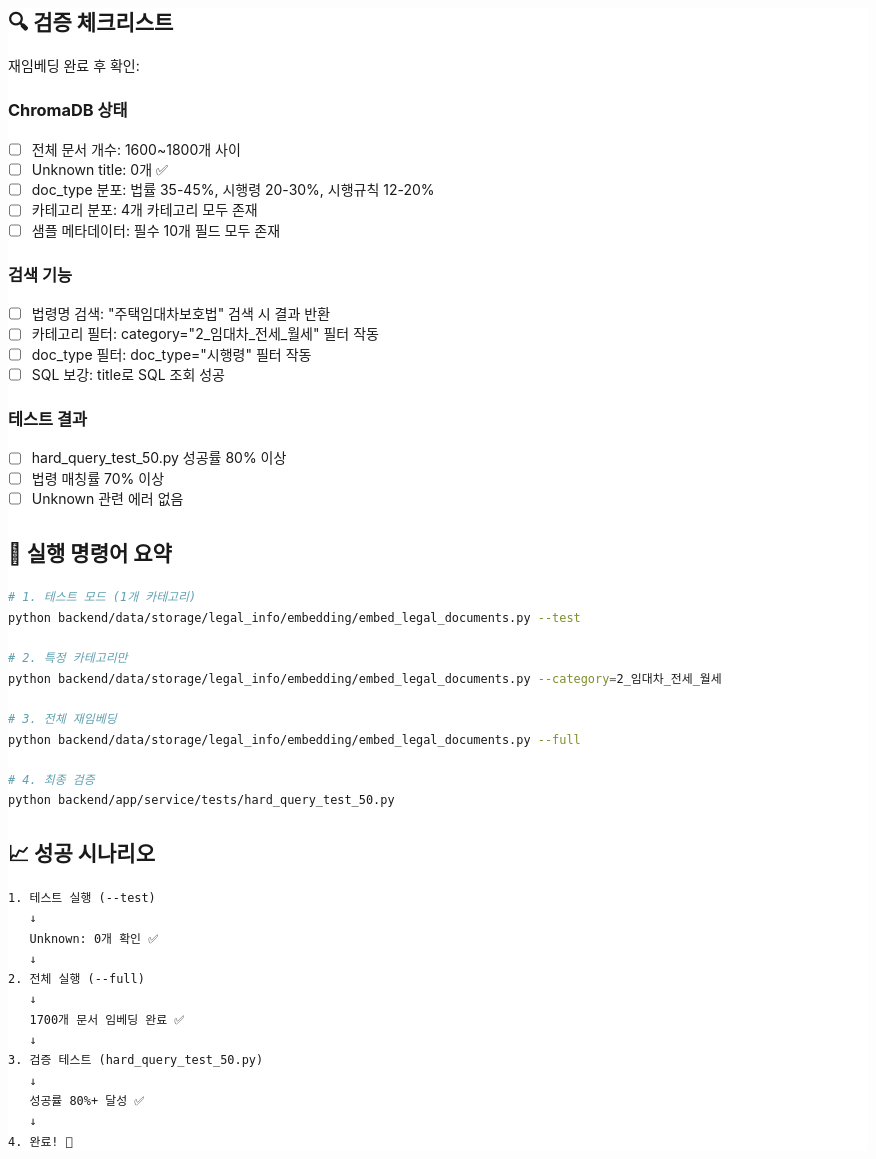 ## 🔍 검증 체크리스트

재임베딩 완료 후 확인:

### ChromaDB 상태
- [ ] 전체 문서 개수: 1600~1800개 사이
- [ ] Unknown title: 0개 ✅
- [ ] doc_type 분포: 법률 35-45%, 시행령 20-30%, 시행규칙 12-20%
- [ ] 카테고리 분포: 4개 카테고리 모두 존재
- [ ] 샘플 메타데이터: 필수 10개 필드 모두 존재

### 검색 기능
- [ ] 법령명 검색: "주택임대차보호법" 검색 시 결과 반환
- [ ] 카테고리 필터: category="2_임대차_전세_월세" 필터 작동
- [ ] doc_type 필터: doc_type="시행령" 필터 작동
- [ ] SQL 보강: title로 SQL 조회 성공

### 테스트 결과
- [ ] hard_query_test_50.py 성공률 80% 이상
- [ ] 법령 매칭률 70% 이상
- [ ] Unknown 관련 에러 없음

## 🚀 실행 명령어 요약

```bash
# 1. 테스트 모드 (1개 카테고리)
python backend/data/storage/legal_info/embedding/embed_legal_documents.py --test

# 2. 특정 카테고리만
python backend/data/storage/legal_info/embedding/embed_legal_documents.py --category=2_임대차_전세_월세

# 3. 전체 재임베딩
python backend/data/storage/legal_info/embedding/embed_legal_documents.py --full

# 4. 최종 검증
python backend/app/service/tests/hard_query_test_50.py
```

## 📈 성공 시나리오

```
1. 테스트 실행 (--test)
   ↓
   Unknown: 0개 확인 ✅
   ↓
2. 전체 실행 (--full)
   ↓
   1700개 문서 임베딩 완료 ✅
   ↓
3. 검증 테스트 (hard_query_test_50.py)
   ↓
   성공률 80%+ 달성 ✅
   ↓
4. 완료! 🎉
```
